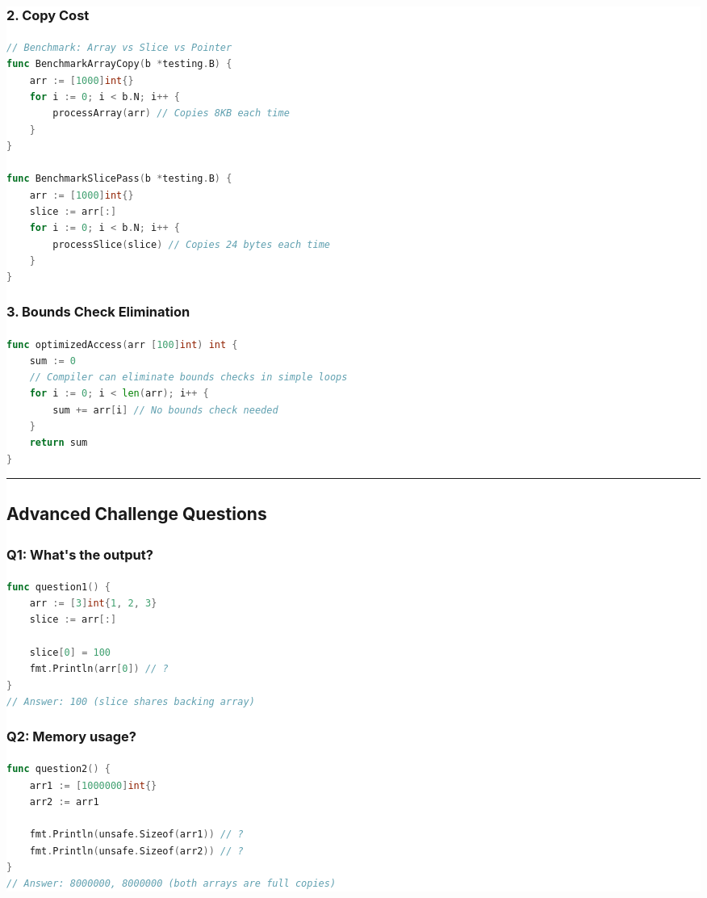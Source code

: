 ### **2. Copy Cost**
```go
// Benchmark: Array vs Slice vs Pointer
func BenchmarkArrayCopy(b *testing.B) {
    arr := [1000]int{}
    for i := 0; i < b.N; i++ {
        processArray(arr) // Copies 8KB each time
    }
}

func BenchmarkSlicePass(b *testing.B) {
    arr := [1000]int{}
    slice := arr[:]
    for i := 0; i < b.N; i++ {
        processSlice(slice) // Copies 24 bytes each time
    }
}
```

### **3. Bounds Check Elimination**
```go
func optimizedAccess(arr [100]int) int {
    sum := 0
    // Compiler can eliminate bounds checks in simple loops
    for i := 0; i < len(arr); i++ {
        sum += arr[i] // No bounds check needed
    }
    return sum
}
```

---

## **Advanced Challenge Questions**

### **Q1: What's the output?**
```go
func question1() {
    arr := [3]int{1, 2, 3}
    slice := arr[:]

    slice[0] = 100
    fmt.Println(arr[0]) // ?
}
// Answer: 100 (slice shares backing array)
```

### **Q2: Memory usage?**
```go
func question2() {
    arr1 := [1000000]int{}
    arr2 := arr1

    fmt.Println(unsafe.Sizeof(arr1)) // ?
    fmt.Println(unsafe.Sizeof(arr2)) // ?
}
// Answer: 8000000, 8000000 (both arrays are full copies)
```
